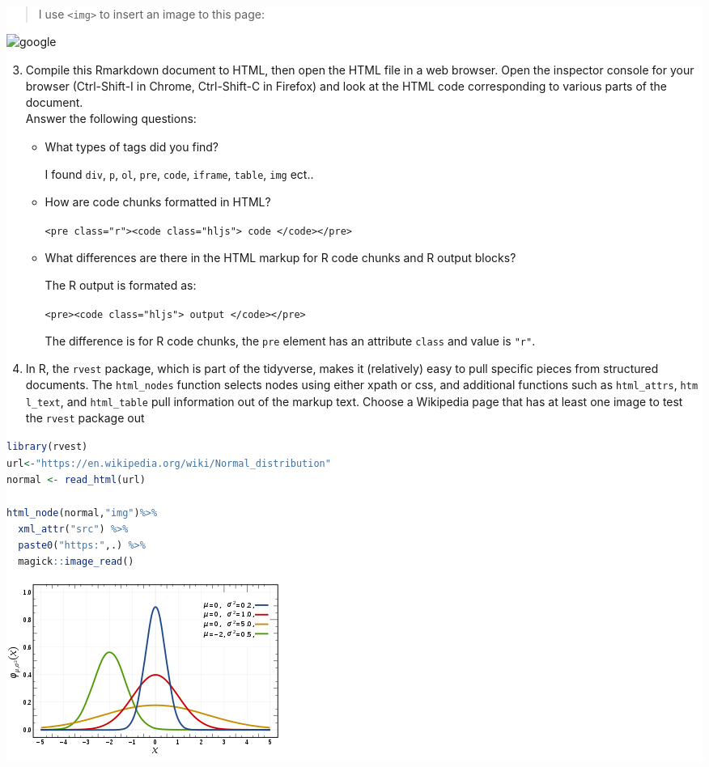 


> I use `<img>` to insert an image to this page:


<img src="https://www.google.com/images/branding/googlelogo/2x/googlelogo_color_272x92dp.png" alt="google" width="30%" height="30%">

 

3. Compile this Rmarkdown document to HTML, then open the HTML file in a web browser. Open the inspector console for your browser (Ctrl-Shift-I in Chrome, Ctrl-Shift-C in Firefox) and look at the HTML code corresponding to various parts of the document. <br>
Answer the following questions:

    - What types of tags did you find?
      
      I found `div`, `p`, `ol`, `pre`, `code`, `iframe`, `table`, `img` ect..

    - How are code chunks formatted in HTML?

      `<pre class="r"><code class="hljs"> code </code></pre>`

    - What differences are there in the HTML markup for R code chunks and R output blocks?
      
      The  R output is formated as:
      
      `<pre><code class="hljs"> output </code></pre>`
      
      The difference is for R code chunks, the `pre` element has an attribute `class` and        value is `"r"`.
      
    
    
    
4. In R, the `rvest` package, which is part of the tidyverse, makes it (relatively) easy to pull specific pieces from structured documents. The `html_nodes` function selects nodes using either xpath or css, and additional functions such as `html_attrs`, `html_text`, and `html_table` pull information out of the markup text. 
Choose a Wikipedia page that has at least one image to test the `rvest` package out



```r
library(rvest)
url<-"https://en.wikipedia.org/wiki/Normal_distribution"
normal <- read_html(url)

html_node(normal,"img")%>% 
  xml_attr("src") %>%
  paste0("https:",.) %>%
  magick::image_read()
```

![center](./../figure/09/ZhengYing/unnamed-chunk-2-1.png)
